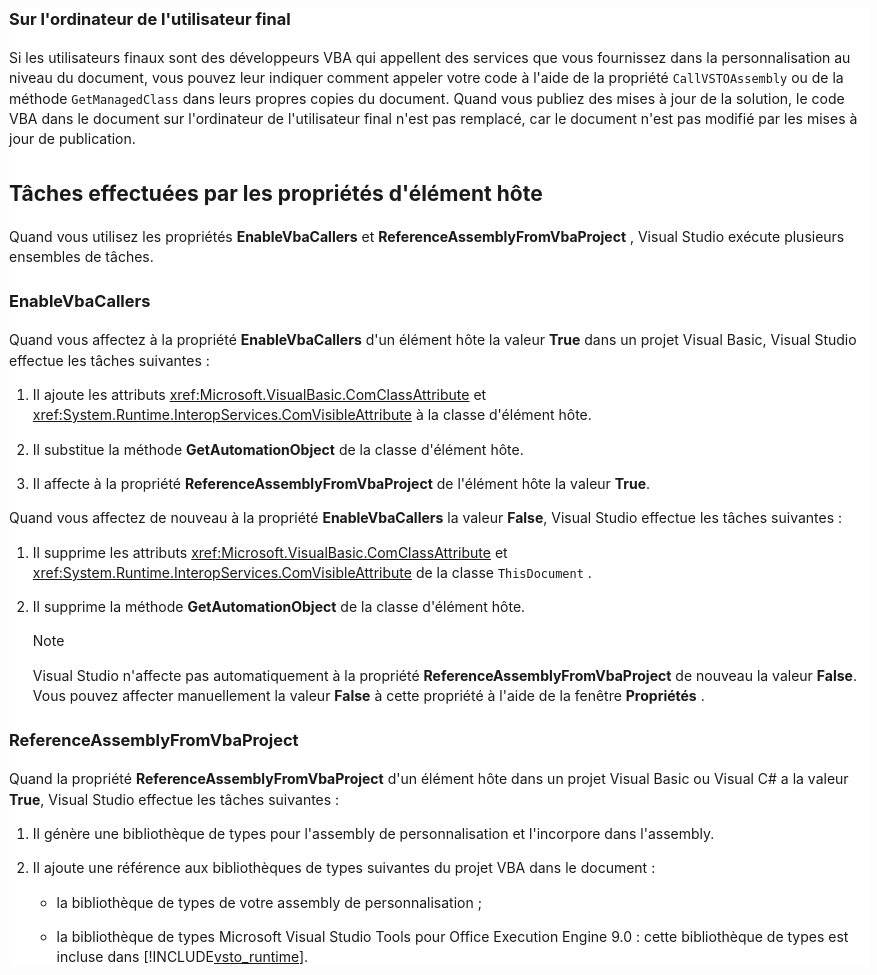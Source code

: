 ### <a name="on-the-end-user-computer"></a>Sur l'ordinateur de l'utilisateur final  
 Si les utilisateurs finaux sont des développeurs VBA qui appellent des services que vous fournissez dans la personnalisation au niveau du document, vous pouvez leur indiquer comment appeler votre code à l'aide de la propriété `CallVSTOAssembly` ou de la méthode `GetManagedClass` dans leurs propres copies du document. Quand vous publiez des mises à jour de la solution, le code VBA dans le document sur l'ordinateur de l'utilisateur final n'est pas remplacé, car le document n'est pas modifié par les mises à jour de publication.  
  
##  <a name="PropertyTasks"></a> Tâches effectuées par les propriétés d'élément hôte  
 Quand vous utilisez les propriétés **EnableVbaCallers** et **ReferenceAssemblyFromVbaProject** , Visual Studio exécute plusieurs ensembles de tâches.  
  
### <a name="enablevbacallers"></a>EnableVbaCallers  
 Quand vous affectez à la propriété **EnableVbaCallers** d'un élément hôte la valeur **True** dans un projet Visual Basic, Visual Studio effectue les tâches suivantes :  
  
1.  Il ajoute les attributs <xref:Microsoft.VisualBasic.ComClassAttribute> et <xref:System.Runtime.InteropServices.ComVisibleAttribute> à la classe d'élément hôte.  
  
2.  Il substitue la méthode **GetAutomationObject** de la classe d'élément hôte.  
  
3.  Il affecte à la propriété **ReferenceAssemblyFromVbaProject** de l'élément hôte la valeur **True**.  
  
 Quand vous affectez de nouveau à la propriété **EnableVbaCallers** la valeur **False**, Visual Studio effectue les tâches suivantes :  
  
1.  Il supprime les attributs <xref:Microsoft.VisualBasic.ComClassAttribute> et <xref:System.Runtime.InteropServices.ComVisibleAttribute> de la classe `ThisDocument` .  
  
2.  Il supprime la méthode **GetAutomationObject** de la classe d'élément hôte.  
  
    > [!NOTE]  
    >  Visual Studio n'affecte pas automatiquement à la propriété **ReferenceAssemblyFromVbaProject** de nouveau la valeur **False**. Vous pouvez affecter manuellement la valeur **False** à cette propriété à l'aide de la fenêtre **Propriétés** .  
  
### <a name="referenceassemblyfromvbaproject"></a>ReferenceAssemblyFromVbaProject  
 Quand la propriété **ReferenceAssemblyFromVbaProject** d'un élément hôte dans un projet Visual Basic ou Visual C# a la valeur **True**, Visual Studio effectue les tâches suivantes :  
  
1.  Il génère une bibliothèque de types pour l'assembly de personnalisation et l'incorpore dans l'assembly.  
  
2.  Il ajoute une référence aux bibliothèques de types suivantes du projet VBA dans le document :  
  
    -   la bibliothèque de types de votre assembly de personnalisation ;  
  
    -   la bibliothèque de types Microsoft Visual Studio Tools pour Office Execution Engine 9.0 : cette bibliothèque de types est incluse dans [!INCLUDE[vsto_runtime](../vsto/includes/vsto-runtime-md.md)].  
  